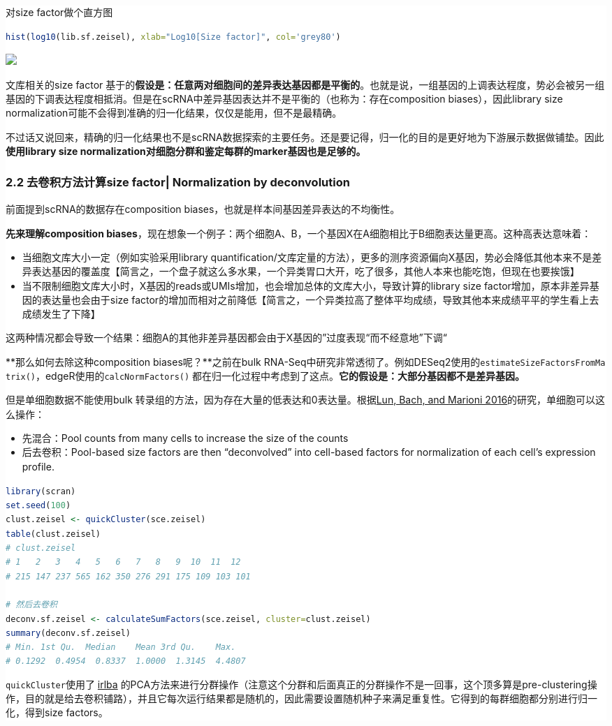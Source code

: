 对size factor做个直方图

```r
hist(log10(lib.sf.zeisel), xlab="Log10[Size factor]", col='grey80')
```

![](https://jieandze1314-1255603621.cos.ap-guangzhou.myqcloud.com/blog/2020-06-26-142520.png)

文库相关的size factor 基于的**假设是：任意两对细胞间的差异表达基因都是平衡的**。也就是说，一组基因的上调表达程度，势必会被另一组基因的下调表达程度相抵消。但是在scRNA中差异基因表达并不是平衡的（也称为：存在composition biases），因此library size normalization可能不会得到准确的归一化结果，仅仅是能用，但不是最精确。

不过话又说回来，精确的归一化结果也不是scRNA数据探索的主要任务。还是要记得，归一化的目的是更好地为下游展示数据做铺垫。因此**使用library size normalization对细胞分群和鉴定每群的marker基因也是足够的。**

### **2.2 去卷积方法计算size factor\| Normalization by deconvolution**

前面提到scRNA的数据存在composition biases，也就是样本间基因差异表达的不均衡性。

**先来理解composition biases**，现在想象一个例子：两个细胞A、B，一个基因X在A细胞相比于B细胞表达量更高。这种高表达意味着：

* 当细胞文库大小一定（例如实验采用library quantification/文库定量的方法），更多的测序资源偏向X基因，势必会降低其他本来不是差异表达基因的覆盖度【简言之，一个盘子就这么多水果，一个异类胃口大开，吃了很多，其他人本来也能吃饱，但现在也要挨饿】
* 当不限制细胞文库大小时，X基因的reads或UMIs增加，也会增加总体的文库大小，导致计算的library size factor增加，原本非差异基因的表达量也会由于size factor的增加而相对之前降低【简言之，一个异类拉高了整体平均成绩，导致其他本来成绩平平的学生看上去成绩发生了下降】

这两种情况都会导致一个结果：细胞A的其他非差异基因都会由于X基因的”过度表现“而不经意地”下调“

**那么如何去除这种composition biases呢？**之前在bulk RNA-Seq中研究非常透彻了。例如DESeq2使用的`estimateSizeFactorsFromMatrix()`，edgeR使用的`calcNormFactors()` 都在归一化过程中考虑到了这点。**它的假设是：大部分基因都不是差异基因。**

但是单细胞数据不能使用bulk 转录组的方法，因为存在大量的低表达和0表达量。根据[Lun, Bach, and Marioni 2016](https://pubmed.ncbi.nlm.nih.gov/27122128/)的研究，单细胞可以这么操作：

* 先混合：Pool counts from many cells to increase the size of the counts
* 后去卷积：Pool-based size factors are then “deconvolved” into cell-based factors for normalization of each cell’s expression profile.

```r
library(scran)
set.seed(100)
clust.zeisel <- quickCluster(sce.zeisel) 
table(clust.zeisel)
# clust.zeisel
# 1   2   3   4   5   6   7   8   9  10  11  12 
# 215 147 237 565 162 350 276 291 175 109 103 101

# 然后去卷积
deconv.sf.zeisel <- calculateSumFactors(sce.zeisel, cluster=clust.zeisel)
summary(deconv.sf.zeisel)
# Min. 1st Qu.  Median    Mean 3rd Qu.    Max. 
# 0.1292  0.4954  0.8337  1.0000  1.3145  4.4807
```

`quickCluster`使用了 [irlba](https://cran.r-project.org/web/packages/irlba/vignettes/irlba.pdf) 的PCA方法来进行分群操作（注意这个分群和后面真正的分群操作不是一回事，这个顶多算是pre-clustering操作，目的就是给去卷积铺路），并且它每次运行结果都是随机的，因此需要设置随机种子来满足重复性。它得到的每群细胞都分别进行归一化，得到size factors。
